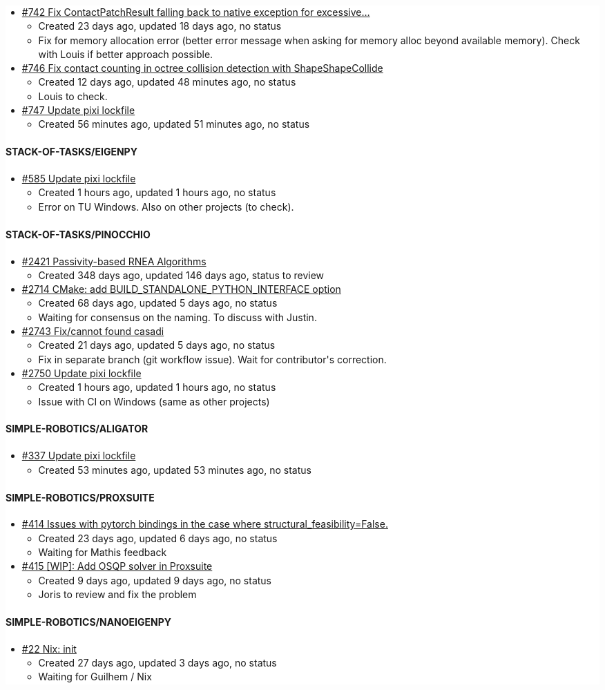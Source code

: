 - [#742 Fix ContactPatchResult falling back to native exception for excessive…](https://github.com/coal-library/coal/pull/742)
   - Created 23 days ago, updated 18 days ago, no status
   - Fix for memory allocation error (better error message when asking for memory alloc beyond available memory). Check with Louis if better approach possible.
- [#746 Fix contact counting in octree collision detection with ShapeShapeCollide](https://github.com/coal-library/coal/pull/746)
   - Created 12 days ago, updated 48 minutes ago, no status
   - Louis to check.
- [#747 Update pixi lockfile](https://github.com/coal-library/coal/pull/747)
   - Created 56 minutes ago, updated 51 minutes ago, no status

#### STACK-OF-TASKS/EIGENPY

- [#585 Update pixi lockfile](https://github.com/stack-of-tasks/eigenpy/pull/585)
   - Created 1 hours ago, updated 1 hours ago, no status
   - Error on TU Windows. Also on other projects (to check).

#### STACK-OF-TASKS/PINOCCHIO

- [#2421 Passivity-based RNEA Algorithms](https://github.com/stack-of-tasks/pinocchio/pull/2421)
   - Created 348 days ago, updated 146 days ago, status to review
- [#2714 CMake:  add BUILD_STANDALONE_PYTHON_INTERFACE option](https://github.com/stack-of-tasks/pinocchio/pull/2714)
   - Created 68 days ago, updated 5 days ago, no status
   - Waiting for consensus on the naming. To discuss with Justin.
- [#2743 Fix/cannot found casadi](https://github.com/stack-of-tasks/pinocchio/pull/2743)
   - Created 21 days ago, updated 5 days ago, no status
   - Fix in separate branch (git workflow issue). Wait for contributor's correction.
- [#2750 Update pixi lockfile](https://github.com/stack-of-tasks/pinocchio/pull/2750)
   - Created 1 hours ago, updated 1 hours ago, no status
   - Issue with CI on Windows (same as other projects)

#### SIMPLE-ROBOTICS/ALIGATOR

- [#337 Update pixi lockfile](https://github.com/Simple-Robotics/aligator/pull/337)
   - Created 53 minutes ago, updated 53 minutes ago, no status

#### SIMPLE-ROBOTICS/PROXSUITE

- [#414 Issues with pytorch bindings in the case where structural_feasibility=False.](https://github.com/Simple-Robotics/proxsuite/pull/414)
   - Created 23 days ago, updated 6 days ago, no status
   - Waiting for Mathis feedback
- [#415 [WIP]: Add OSQP solver in Proxsuite](https://github.com/Simple-Robotics/proxsuite/pull/415)
   - Created 9 days ago, updated 9 days ago, no status
   - Joris to review and fix the problem

#### SIMPLE-ROBOTICS/NANOEIGENPY

- [#22 Nix: init](https://github.com/Simple-Robotics/nanoeigenpy/pull/22)
   - Created 27 days ago, updated 3 days ago, no status
   - Waiting for Guilhem / Nix
